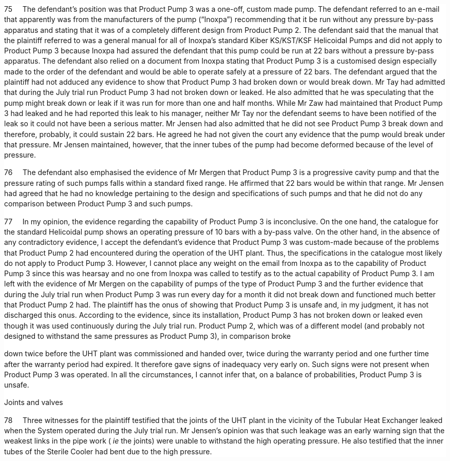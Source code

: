 75     The defendant’s position was that Product Pump 3 was a one-off, custom made pump. The defendant referred to an e-mail that apparently was from the manufacturers of the pump (“Inoxpa”) recommending that it be run without any pressure by-pass apparatus and stating that it was of a completely different design from Product Pump 2. The defendant said that the manual that the plaintiff referred to was a general manual for all of Inoxpa’s standard Kiber KS/KST/KSF Helicoidal Pumps and did not apply to Product Pump 3 because Inoxpa had assured the defendant that this pump could be run at 22 bars without a pressure by-pass apparatus. The defendant also relied on a document from Inoxpa stating that Product Pump 3 is a customised design especially made to the order of the defendant and would be able to operate safely at a pressure of 22 bars. The defendant argued that the plaintiff had not adduced any evidence to show that Product Pump 3 had broken down or would break down. Mr Tay had admitted that during the July trial run Product Pump 3 had not broken down or leaked. He also admitted that he was speculating that the pump might break down or leak if it was run for more than one and half months. While Mr Zaw had maintained that Product Pump 3 had leaked and he had reported this leak to his manager, neither Mr Tay nor the defendant seems to have been notified of the leak so it could not have been a serious matter. Mr Jensen had also admitted that he did not see Product Pump 3 break down and therefore, probably, it could sustain 22 bars. He agreed he had not given the court any evidence that the pump would break under that pressure. Mr Jensen maintained, however, that the inner tubes of the pump had become deformed because of the level of pressure. 

76     The defendant also emphasised the evidence of Mr Mergen that Product Pump 3 is a progressive cavity pump and that the pressure rating of such pumps falls within a standard fixed range. He affirmed that 22 bars would be within that range. Mr Jensen had agreed that he had no knowledge pertaining to the design and specifications of such pumps and that he did not do any comparison between Product Pump 3 and such pumps. 

77     In my opinion, the evidence regarding the capability of Product Pump 3 is inconclusive. On the one hand, the catalogue for the standard Helicoidal pump shows an operating pressure of 10 bars with a by-pass valve. On the other hand, in the absence of any contradictory evidence, I accept the defendant’s evidence that Product Pump 3 was custom-made because of the problems that Product Pump 2 had encountered during the operation of the UHT plant. Thus, the specifications in the catalogue most likely do not apply to Product Pump 3. However, I cannot place any weight on the email from Inoxpa as to the capability of Product Pump 3 since this was hearsay and no one from Inoxpa was called to testify as to the actual capability of Product Pump 3. I am left with the evidence of Mr Mergen on the capability of pumps of the type of Product Pump 3 and the further evidence that during the July trial run when Product Pump 3 was run every day for a month it did not break down and functioned much better that Product Pump 2 had. The plaintiff has the onus of showing that Product Pump 3 is unsafe and, in my judgment, it has not discharged this onus. According to the evidence, since its installation, Product Pump 3 has not broken down or leaked even though it was used continuously during the July trial run. Product Pump 2, which was of a different model (and probably not designed to withstand the same pressures as Product Pump 3), in comparison broke 


down twice before the UHT plant was commissioned and handed over, twice during the warranty period and one further time after the warranty period had expired. It therefore gave signs of inadequacy very early on. Such signs were not present when Product Pump 3 was operated. In all the circumstances, I cannot infer that, on a balance of probabilities, Product Pump 3 is unsafe. 

Joints and valves 

78     Three witnesses for the plaintiff testified that the joints of the UHT plant in the vicinity of the Tubular Heat Exchanger leaked when the System operated during the July trial run. Mr Jensen’s opinion was that such leakage was an early warning sign that the weakest links in the pipe work ( _ie_ the joints) were unable to withstand the high operating pressure. He also testified that the inner tubes of the Sterile Cooler had bent due to the high pressure. 
